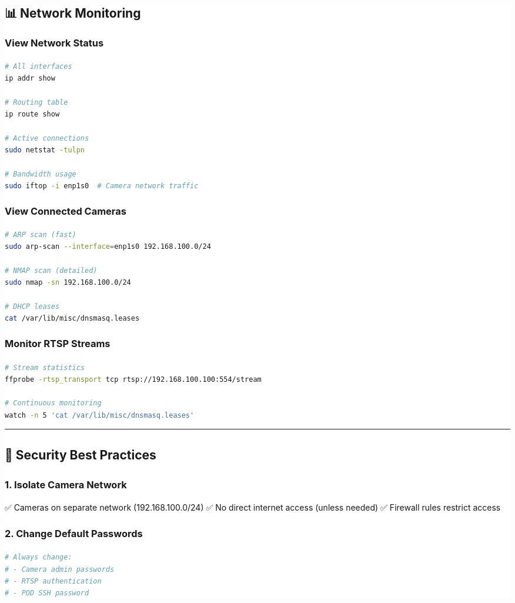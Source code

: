 
## 📊 Network Monitoring

### View Network Status

```bash
# All interfaces
ip addr show

# Routing table
ip route show

# Active connections
sudo netstat -tulpn

# Bandwidth usage
sudo iftop -i enp1s0  # Camera network traffic
```

### View Connected Cameras

```bash
# ARP scan (fast)
sudo arp-scan --interface=enp1s0 192.168.100.0/24

# NMAP scan (detailed)
sudo nmap -sn 192.168.100.0/24

# DHCP leases
cat /var/lib/misc/dnsmasq.leases
```

### Monitor RTSP Streams

```bash
# Stream statistics
ffprobe -rtsp_transport tcp rtsp://192.168.100.100:554/stream

# Continuous monitoring
watch -n 5 'cat /var/lib/misc/dnsmasq.leases'
```

---

## 🔐 Security Best Practices

### 1. **Isolate Camera Network**
✅ Cameras on separate network (192.168.100.0/24)
✅ No direct internet access (unless needed)
✅ Firewall rules restrict access

### 2. **Change Default Passwords**
```bash
# Always change:
# - Camera admin passwords
# - RTSP authentication
# - POD SSH password
```
